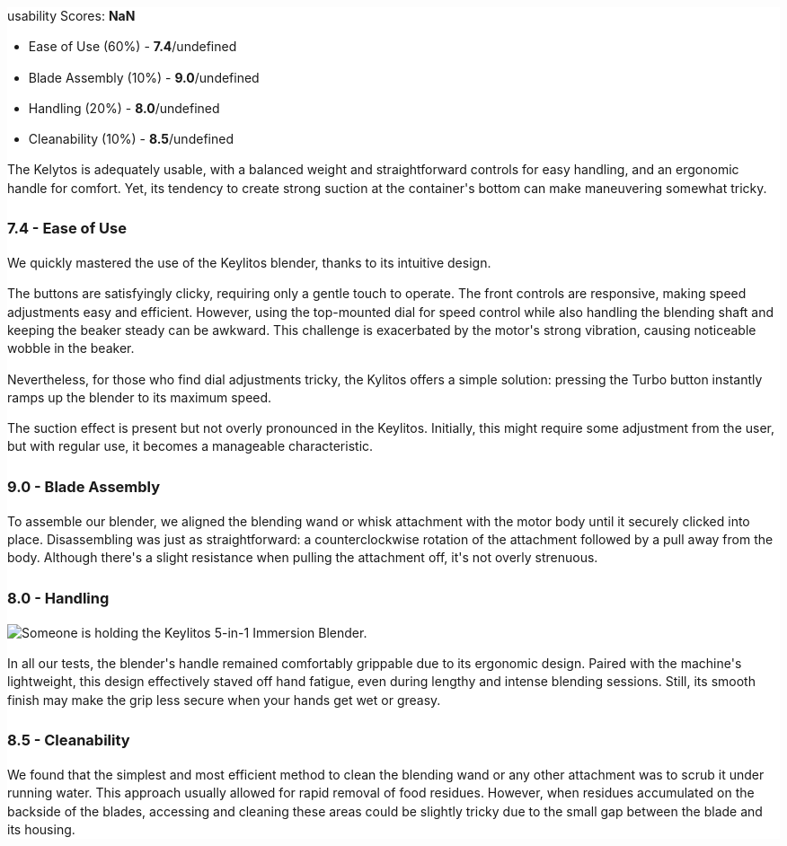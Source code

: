 usability Scores: **NaN**

*   Ease of Use (60%) - **7.4**/undefined
    
*   Blade Assembly (10%) - **9.0**/undefined
    
*   Handling (20%) - **8.0**/undefined
    
*   Cleanability (10%) - **8.5**/undefined
    

The Kelytos is adequately usable, with a balanced weight and straightforward controls for easy handling, and an ergonomic handle for comfort. Yet, its tendency to create strong suction at the container's bottom can make maneuvering somewhat tricky. 

### 7.4 - Ease of Use

We quickly mastered the use of the Keylitos blender, thanks to its intuitive design. 

The buttons are satisfyingly clicky, requiring only a gentle touch to operate. The front controls are responsive, making speed adjustments easy and efficient. However, using the top-mounted dial for speed control while also handling the blending shaft and keeping the beaker steady can be awkward. This challenge is exacerbated by the motor's strong vibration, causing noticeable wobble in the beaker. 

Nevertheless, for those who find dial adjustments tricky, the Kylitos offers a simple solution: pressing the Turbo button instantly ramps up the blender to its maximum speed.

The suction effect is present but not overly pronounced in the Keylitos. Initially, this might require some adjustment from the user, but with regular use, it becomes a manageable characteristic.

### 9.0 - Blade Assembly

To assemble our blender, we aligned the blending wand or whisk attachment with the motor body until it securely clicked into place. Disassembling was just as straightforward: a counterclockwise rotation of the attachment followed by a pull away from the body. Although there's a slight resistance when pulling the attachment off, it's not overly strenuous.

### 8.0 - Handling

<img src="https://cdn.healthykitchen101.com/reviews/images/blenders/clq1t6vpl000lpa88fva75d2j.jpg" alt="Someone is holding the Keylitos 5-in-1 Immersion Blender." width="300px" height="200px">

In all our tests, the blender's handle remained comfortably grippable due to its ergonomic design. Paired with the machine's lightweight, this design effectively staved off hand fatigue, even during lengthy and intense blending sessions. Still, its smooth finish may make the grip less secure when your hands get wet or greasy. 

### 8.5 - Cleanability

We found that the simplest and most efficient method to clean the blending wand or any other attachment was to scrub it under running water. This approach usually allowed for rapid removal of food residues. However, when residues accumulated on the backside of the blades, accessing and cleaning these areas could be slightly tricky due to the small gap between the blade and its housing.